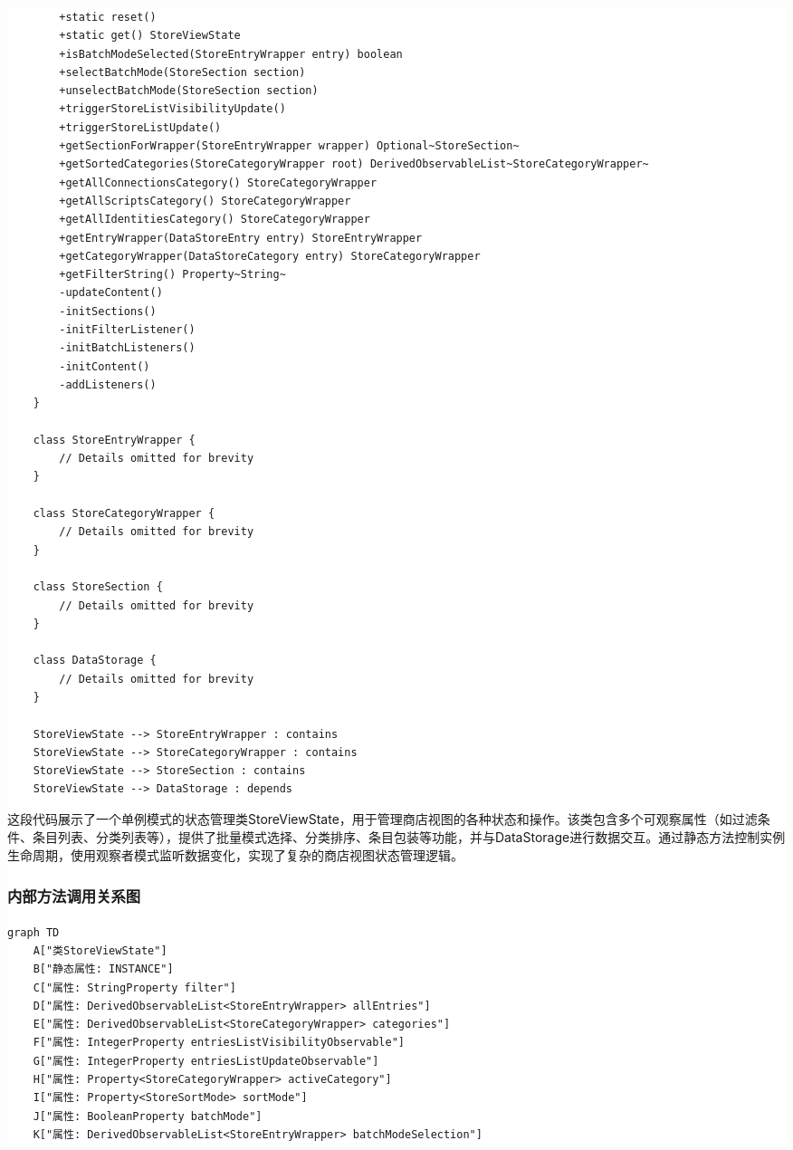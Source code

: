 ```mermaid
        +static reset()
        +static get() StoreViewState
        +isBatchModeSelected(StoreEntryWrapper entry) boolean
        +selectBatchMode(StoreSection section)
        +unselectBatchMode(StoreSection section)
        +triggerStoreListVisibilityUpdate()
        +triggerStoreListUpdate()
        +getSectionForWrapper(StoreEntryWrapper wrapper) Optional~StoreSection~
        +getSortedCategories(StoreCategoryWrapper root) DerivedObservableList~StoreCategoryWrapper~
        +getAllConnectionsCategory() StoreCategoryWrapper
        +getAllScriptsCategory() StoreCategoryWrapper
        +getAllIdentitiesCategory() StoreCategoryWrapper
        +getEntryWrapper(DataStoreEntry entry) StoreEntryWrapper
        +getCategoryWrapper(DataStoreCategory entry) StoreCategoryWrapper
        +getFilterString() Property~String~
        -updateContent()
        -initSections()
        -initFilterListener()
        -initBatchListeners()
        -initContent()
        -addListeners()
    }

    class StoreEntryWrapper {
        // Details omitted for brevity
    }

    class StoreCategoryWrapper {
        // Details omitted for brevity
    }

    class StoreSection {
        // Details omitted for brevity
    }

    class DataStorage {
        // Details omitted for brevity
    }

    StoreViewState --> StoreEntryWrapper : contains
    StoreViewState --> StoreCategoryWrapper : contains
    StoreViewState --> StoreSection : contains
    StoreViewState --> DataStorage : depends
```

这段代码展示了一个单例模式的状态管理类StoreViewState，用于管理商店视图的各种状态和操作。该类包含多个可观察属性（如过滤条件、条目列表、分类列表等），提供了批量模式选择、分类排序、条目包装等功能，并与DataStorage进行数据交互。通过静态方法控制实例生命周期，使用观察者模式监听数据变化，实现了复杂的商店视图状态管理逻辑。


### 内部方法调用关系图

```mermaid
graph TD
    A["类StoreViewState"]
    B["静态属性: INSTANCE"]
    C["属性: StringProperty filter"]
    D["属性: DerivedObservableList<StoreEntryWrapper> allEntries"]
    E["属性: DerivedObservableList<StoreCategoryWrapper> categories"]
    F["属性: IntegerProperty entriesListVisibilityObservable"]
    G["属性: IntegerProperty entriesListUpdateObservable"]
    H["属性: Property<StoreCategoryWrapper> activeCategory"]
    I["属性: Property<StoreSortMode> sortMode"]
    J["属性: BooleanProperty batchMode"]
    K["属性: DerivedObservableList<StoreEntryWrapper> batchModeSelection"]
```